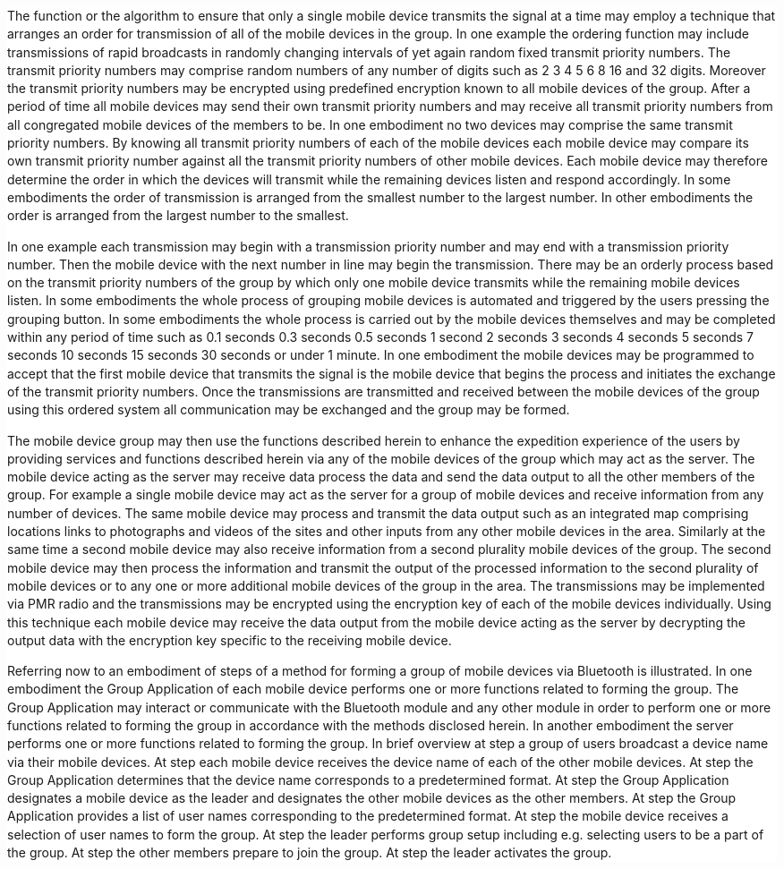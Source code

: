 The function or the algorithm to ensure that only a single mobile device transmits the signal at a time may employ a technique that arranges an order for transmission of all of the mobile devices in the group. In one example the ordering function may include transmissions of rapid broadcasts in randomly changing intervals of yet again random fixed transmit priority numbers. The transmit priority numbers may comprise random numbers of any number of digits such as 2 3 4 5 6 8 16 and 32 digits. Moreover the transmit priority numbers may be encrypted using predefined encryption known to all mobile devices of the group. After a period of time all mobile devices may send their own transmit priority numbers and may receive all transmit priority numbers from all congregated mobile devices of the members to be. In one embodiment no two devices may comprise the same transmit priority numbers. By knowing all transmit priority numbers of each of the mobile devices each mobile device may compare its own transmit priority number against all the transmit priority numbers of other mobile devices. Each mobile device may therefore determine the order in which the devices will transmit while the remaining devices listen and respond accordingly. In some embodiments the order of transmission is arranged from the smallest number to the largest number. In other embodiments the order is arranged from the largest number to the smallest.

In one example each transmission may begin with a transmission priority number and may end with a transmission priority number. Then the mobile device with the next number in line may begin the transmission. There may be an orderly process based on the transmit priority numbers of the group by which only one mobile device transmits while the remaining mobile devices listen. In some embodiments the whole process of grouping mobile devices is automated and triggered by the users pressing the grouping button. In some embodiments the whole process is carried out by the mobile devices themselves and may be completed within any period of time such as 0.1 seconds 0.3 seconds 0.5 seconds 1 second 2 seconds 3 seconds 4 seconds 5 seconds 7 seconds 10 seconds 15 seconds 30 seconds or under 1 minute. In one embodiment the mobile devices may be programmed to accept that the first mobile device that transmits the signal is the mobile device that begins the process and initiates the exchange of the transmit priority numbers. Once the transmissions are transmitted and received between the mobile devices of the group using this ordered system all communication may be exchanged and the group may be formed.

The mobile device group may then use the functions described herein to enhance the expedition experience of the users by providing services and functions described herein via any of the mobile devices of the group which may act as the server. The mobile device acting as the server may receive data process the data and send the data output to all the other members of the group. For example a single mobile device may act as the server for a group of mobile devices and receive information from any number of devices. The same mobile device may process and transmit the data output such as an integrated map comprising locations links to photographs and videos of the sites and other inputs from any other mobile devices in the area. Similarly at the same time a second mobile device may also receive information from a second plurality mobile devices of the group. The second mobile device may then process the information and transmit the output of the processed information to the second plurality of mobile devices or to any one or more additional mobile devices of the group in the area. The transmissions may be implemented via PMR radio and the transmissions may be encrypted using the encryption key of each of the mobile devices individually. Using this technique each mobile device may receive the data output from the mobile device acting as the server by decrypting the output data with the encryption key specific to the receiving mobile device.

Referring now to an embodiment of steps of a method for forming a group of mobile devices via Bluetooth is illustrated. In one embodiment the Group Application of each mobile device performs one or more functions related to forming the group. The Group Application may interact or communicate with the Bluetooth module and any other module in order to perform one or more functions related to forming the group in accordance with the methods disclosed herein. In another embodiment the server performs one or more functions related to forming the group. In brief overview at step a group of users broadcast a device name via their mobile devices. At step each mobile device receives the device name of each of the other mobile devices. At step the Group Application determines that the device name corresponds to a predetermined format. At step the Group Application designates a mobile device as the leader and designates the other mobile devices as the other members. At step the Group Application provides a list of user names corresponding to the predetermined format. At step the mobile device receives a selection of user names to form the group. At step the leader performs group setup including e.g. selecting users to be a part of the group. At step the other members prepare to join the group. At step the leader activates the group.
